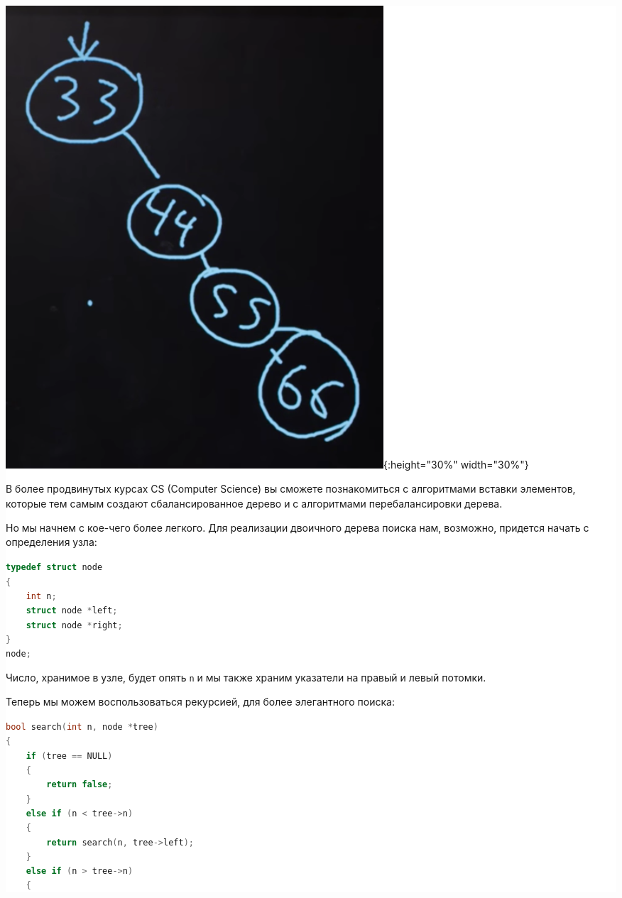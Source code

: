 ![image alt text](image_4.png){:height="30%" width="30%"}

В более продвинутых курсах CS (Computer Science) вы сможете познакомиться с алгоритмами вставки элементов, которые тем самым создают сбалансированное дерево и с алгоритмами перебалансировки дерева.

Но мы начнем с кое-чего более легкого. Для реализации двоичного дерева поиска нам, возможно, придется начать с определения узла:
```c
typedef struct node
{
    int n;
    struct node *left;
    struct node *right;
}
node;
```
Число, хранимое в узле, будет опять `n` и мы также храним указатели на правый и левый потомки.

Теперь мы можем воспользоваться рекурсией, для более элегантного поиска:
```c
bool search(int n, node *tree)
{
    if (tree == NULL)
    {
        return false;
    }
    else if (n < tree->n)
    {
        return search(n, tree->left);
    }
    else if (n > tree->n)
    {
```